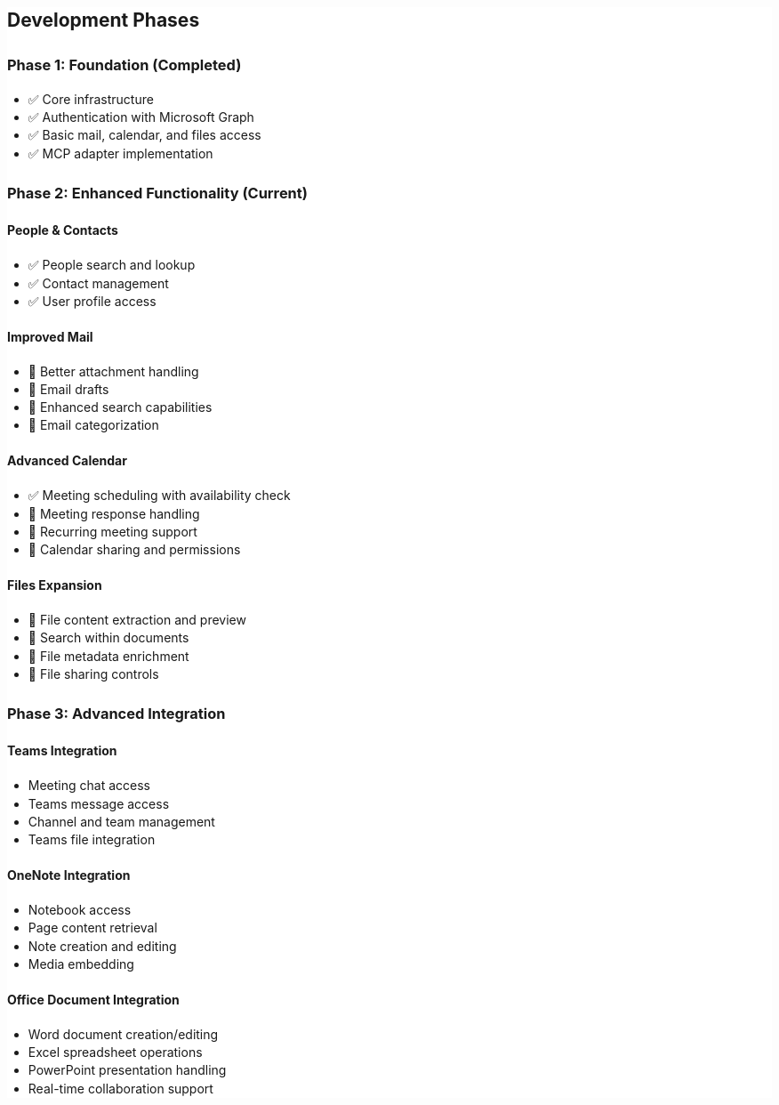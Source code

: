 ## Development Phases

### Phase 1: Foundation (Completed)
- ✅ Core infrastructure
- ✅ Authentication with Microsoft Graph
- ✅ Basic mail, calendar, and files access
- ✅ MCP adapter implementation

### Phase 2: Enhanced Functionality (Current)

#### People & Contacts
- ✅ People search and lookup
- ✅ Contact management
- ✅ User profile access

#### Improved Mail
- 🔄 Better attachment handling
- 🔄 Email drafts
- 🔄 Enhanced search capabilities
- 🔄 Email categorization

#### Advanced Calendar
- ✅ Meeting scheduling with availability check
- 🔄 Meeting response handling
- 🔄 Recurring meeting support
- 🔄 Calendar sharing and permissions

#### Files Expansion
- 🔄 File content extraction and preview
- 🔄 Search within documents
- 🔄 File metadata enrichment
- 🔄 File sharing controls

### Phase 3: Advanced Integration

#### Teams Integration
- Meeting chat access
- Teams message access
- Channel and team management
- Teams file integration

#### OneNote Integration
- Notebook access
- Page content retrieval
- Note creation and editing
- Media embedding

#### Office Document Integration
- Word document creation/editing
- Excel spreadsheet operations
- PowerPoint presentation handling
- Real-time collaboration support
